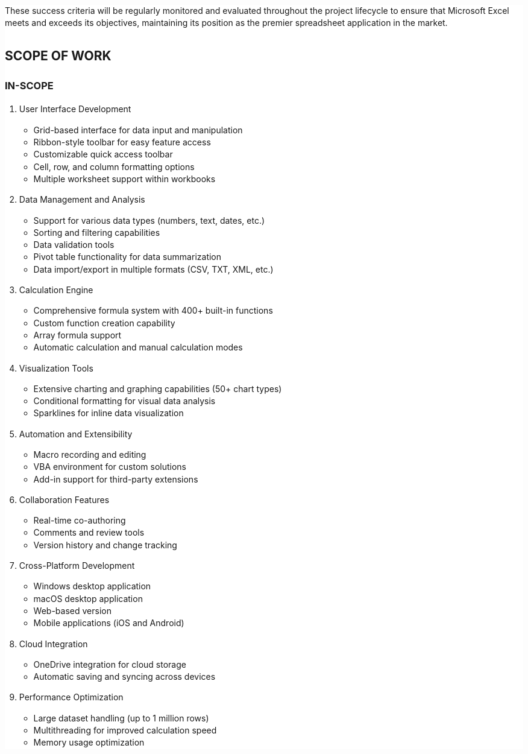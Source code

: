These success criteria will be regularly monitored and evaluated throughout the project lifecycle to ensure that Microsoft Excel meets and exceeds its objectives, maintaining its position as the premier spreadsheet application in the market.

## SCOPE OF WORK

### IN-SCOPE

1. User Interface Development
   - Grid-based interface for data input and manipulation
   - Ribbon-style toolbar for easy feature access
   - Customizable quick access toolbar
   - Cell, row, and column formatting options
   - Multiple worksheet support within workbooks

2. Data Management and Analysis
   - Support for various data types (numbers, text, dates, etc.)
   - Sorting and filtering capabilities
   - Data validation tools
   - Pivot table functionality for data summarization
   - Data import/export in multiple formats (CSV, TXT, XML, etc.)

3. Calculation Engine
   - Comprehensive formula system with 400+ built-in functions
   - Custom function creation capability
   - Array formula support
   - Automatic calculation and manual calculation modes

4. Visualization Tools
   - Extensive charting and graphing capabilities (50+ chart types)
   - Conditional formatting for visual data analysis
   - Sparklines for inline data visualization

5. Automation and Extensibility
   - Macro recording and editing
   - VBA environment for custom solutions
   - Add-in support for third-party extensions

6. Collaboration Features
   - Real-time co-authoring
   - Comments and review tools
   - Version history and change tracking

7. Cross-Platform Development
   - Windows desktop application
   - macOS desktop application
   - Web-based version
   - Mobile applications (iOS and Android)

8. Cloud Integration
   - OneDrive integration for cloud storage
   - Automatic saving and syncing across devices

9. Performance Optimization
   - Large dataset handling (up to 1 million rows)
   - Multithreading for improved calculation speed
   - Memory usage optimization
